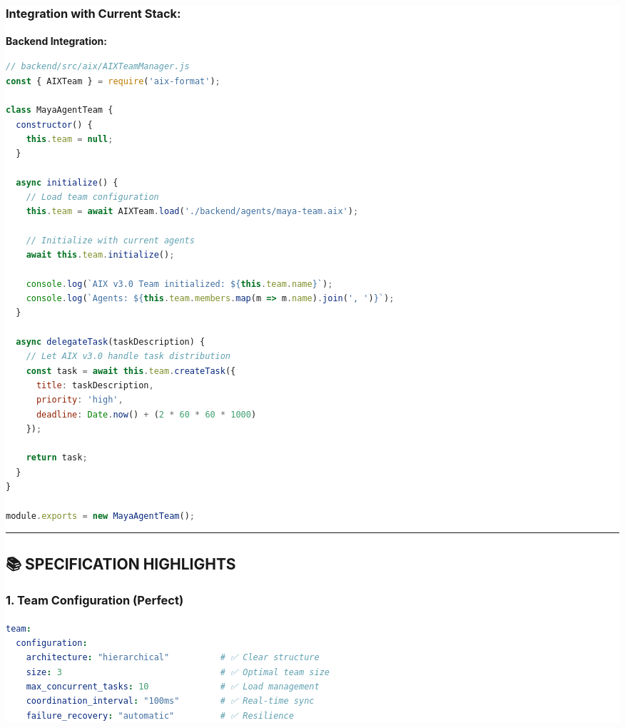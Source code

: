 
### **Integration with Current Stack:**

**Backend Integration:**
```javascript
// backend/src/aix/AIXTeamManager.js
const { AIXTeam } = require('aix-format');

class MayaAgentTeam {
  constructor() {
    this.team = null;
  }
  
  async initialize() {
    // Load team configuration
    this.team = await AIXTeam.load('./backend/agents/maya-team.aix');
    
    // Initialize with current agents
    await this.team.initialize();
    
    console.log(`AIX v3.0 Team initialized: ${this.team.name}`);
    console.log(`Agents: ${this.team.members.map(m => m.name).join(', ')}`);
  }
  
  async delegateTask(taskDescription) {
    // Let AIX v3.0 handle task distribution
    const task = await this.team.createTask({
      title: taskDescription,
      priority: 'high',
      deadline: Date.now() + (2 * 60 * 60 * 1000)
    });
    
    return task;
  }
}

module.exports = new MayaAgentTeam();
```

---

## 📚 SPECIFICATION HIGHLIGHTS

### **1. Team Configuration (Perfect)**

```yaml
team:
  configuration:
    architecture: "hierarchical"          # ✅ Clear structure
    size: 3                               # ✅ Optimal team size
    max_concurrent_tasks: 10              # ✅ Load management
    coordination_interval: "100ms"        # ✅ Real-time sync
    failure_recovery: "automatic"         # ✅ Resilience
```
